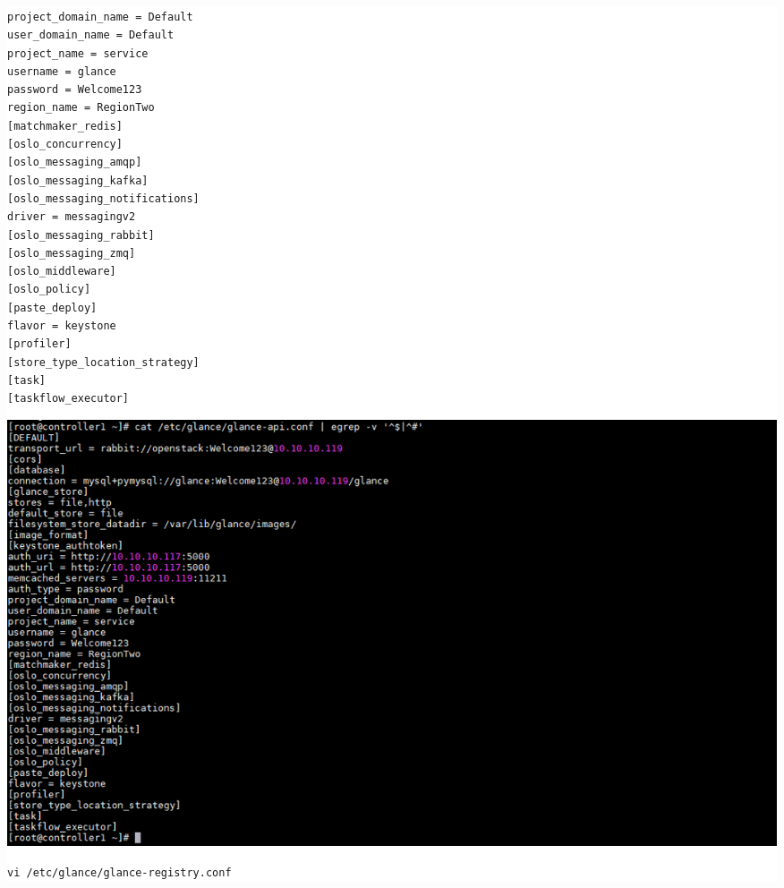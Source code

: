 ```
project_domain_name = Default
user_domain_name = Default
project_name = service
username = glance
password = Welcome123
region_name = RegionTwo
[matchmaker_redis]
[oslo_concurrency]
[oslo_messaging_amqp]
[oslo_messaging_kafka]
[oslo_messaging_notifications]
driver = messagingv2
[oslo_messaging_rabbit]
[oslo_messaging_zmq]
[oslo_middleware]
[oslo_policy]
[paste_deploy]
flavor = keystone
[profiler]
[store_type_location_strategy]
[task]
[taskflow_executor]
```

![](../images/img-multipe-region/Screenshot_127.png)

```
vi /etc/glance/glance-registry.conf
```
